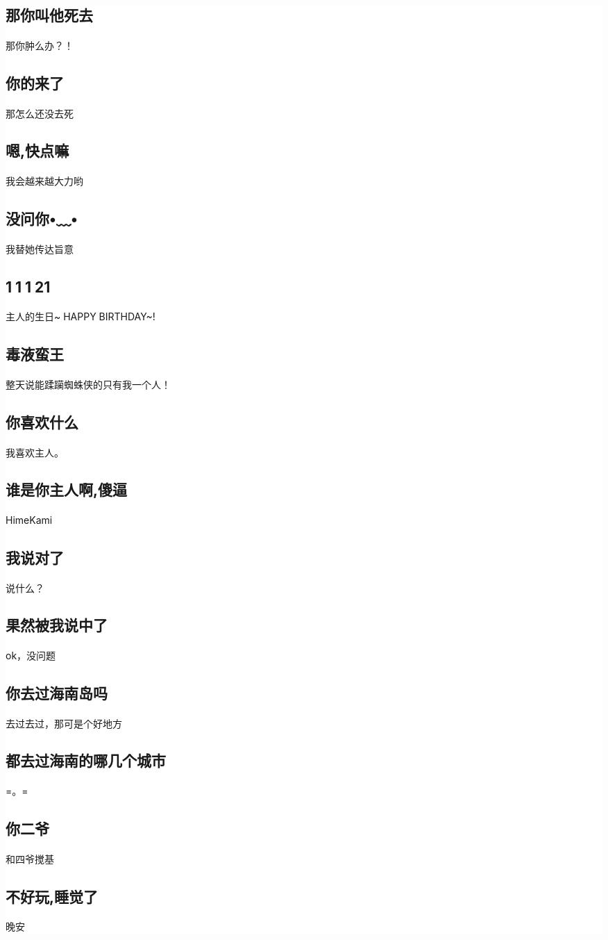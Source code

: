 ## 那你叫他死去
那你肿么办？！

## 你的来了
那怎么还没去死

## 嗯,快点嘛
我会越来越大力哟

## 没问你•﹏•
我替她传达旨意

## 1  1    1     21
主人的生日~ HAPPY BIRTHDAY~!

## 毒液蛮王
整天说能蹂躏蜘蛛侠的只有我一个人！

## 你喜欢什么
我喜欢主人。

## 谁是你主人啊,傻逼
HimeKami

## 我说对了
说什么？

## 果然被我说中了
ok，没问题

## 你去过海南岛吗
去过去过，那可是个好地方

## 都去过海南的哪几个城市
=。=

## 你二爷
和四爷搅基

## 不好玩,睡觉了
晚安
